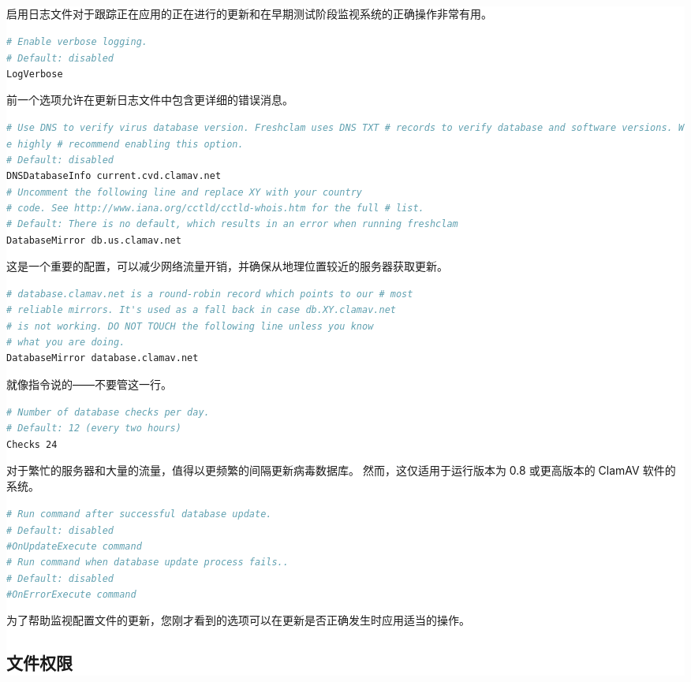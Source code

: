 启用日志文件对于跟踪正在应用的正在进行的更新和在早期测试阶段监视系统的正确操作非常有用。

```sh
# Enable verbose logging.
# Default: disabled
LogVerbose

```

前一个选项允许在更新日志文件中包含更详细的错误消息。

```sh
# Use DNS to verify virus database version. Freshclam uses DNS TXT # records to verify database and software versions. We highly # recommend enabling this option.
# Default: disabled
DNSDatabaseInfo current.cvd.clamav.net
# Uncomment the following line and replace XY with your country
# code. See http://www.iana.org/cctld/cctld-whois.htm for the full # list.
# Default: There is no default, which results in an error when running freshclam
DatabaseMirror db.us.clamav.net

```

这是一个重要的配置，可以减少网络流量开销，并确保从地理位置较近的服务器获取更新。

```sh
# database.clamav.net is a round-robin record which points to our # most
# reliable mirrors. It's used as a fall back in case db.XY.clamav.net
# is not working. DO NOT TOUCH the following line unless you know
# what you are doing.
DatabaseMirror database.clamav.net

```

就像指令说的——不要管这一行。

```sh
# Number of database checks per day.
# Default: 12 (every two hours)
Checks 24

```

对于繁忙的服务器和大量的流量，值得以更频繁的间隔更新病毒数据库。 然而，这仅适用于运行版本为 0.8 或更高版本的 ClamAV 软件的系统。

```sh
# Run command after successful database update.
# Default: disabled
#OnUpdateExecute command
# Run command when database update process fails..
# Default: disabled
#OnErrorExecute command

```

为了帮助监视配置文件的更新，您刚才看到的选项可以在更新是否正确发生时应用适当的操作。

## 文件权限
